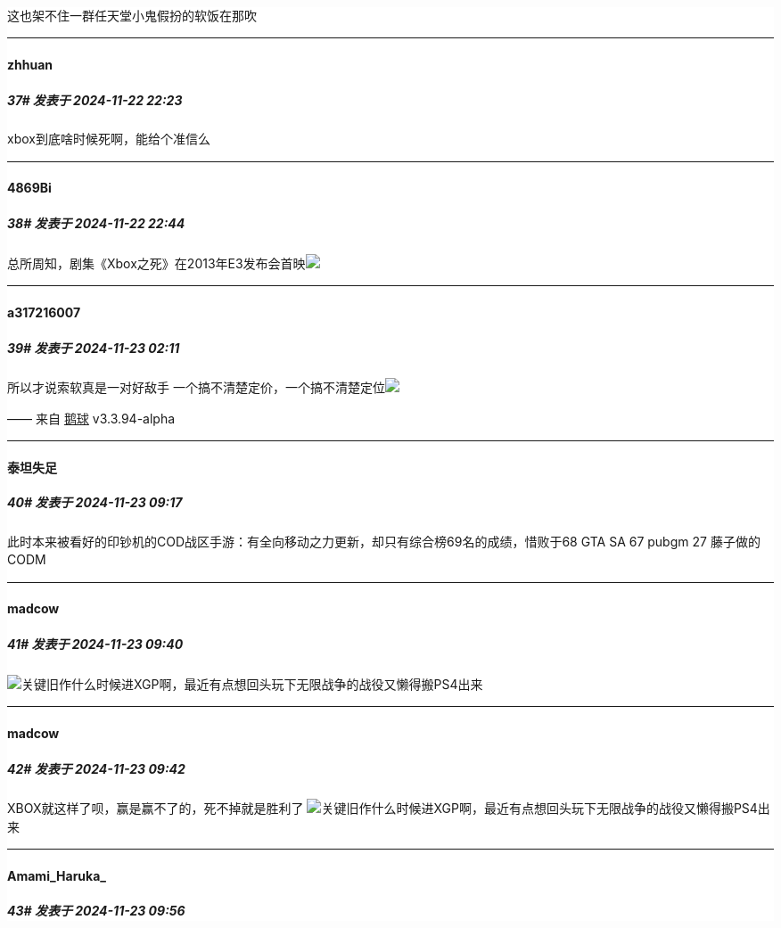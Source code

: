 这也架不住一群任天堂小鬼假扮的软饭在那吹

*****

####  zhhuan  
##### 37#       发表于 2024-11-22 22:23

xbox到底啥时候死啊，能给个准信么

*****

####  4869Bi  
##### 38#       发表于 2024-11-22 22:44

总所周知，剧集《Xbox之死》在2013年E3发布会首映<img src="https://static.saraba1st.com/image/smiley/face2017/033.png" referrerpolicy="no-referrer">

*****

####  a317216007  
##### 39#       发表于 2024-11-23 02:11

所以才说索软真是一对好敌手
一个搞不清楚定价，一个搞不清楚定位<img src="https://static.saraba1st.com/image/smiley/face2017/037.png" referrerpolicy="no-referrer">

—— 来自 [鹅球](https://www.pgyer.com/xfPejhuq) v3.3.94-alpha

*****

####  泰坦失足  
##### 40#       发表于 2024-11-23 09:17

此时本来被看好的印钞机的COD战区手游：有全向移动之力更新，却只有综合榜69名的成绩，惜败于68 GTA SA 67 pubgm 27 藤子做的CODM


*****

####  madcow  
##### 41#       发表于 2024-11-23 09:40

<img src="https://static.saraba1st.com/image/smiley/face2017/067.png" referrerpolicy="no-referrer">关键旧作什么时候进XGP啊，最近有点想回头玩下无限战争的战役又懒得搬PS4出来

*****

####  madcow  
##### 42#       发表于 2024-11-23 09:42

XBOX就这样了呗，赢是赢不了的，死不掉就是胜利了
<img src="https://static.saraba1st.com/image/smiley/face2017/067.png" referrerpolicy="no-referrer">关键旧作什么时候进XGP啊，最近有点想回头玩下无限战争的战役又懒得搬PS4出来


*****

####  Amami_Haruka_  
##### 43#       发表于 2024-11-23 09:56
